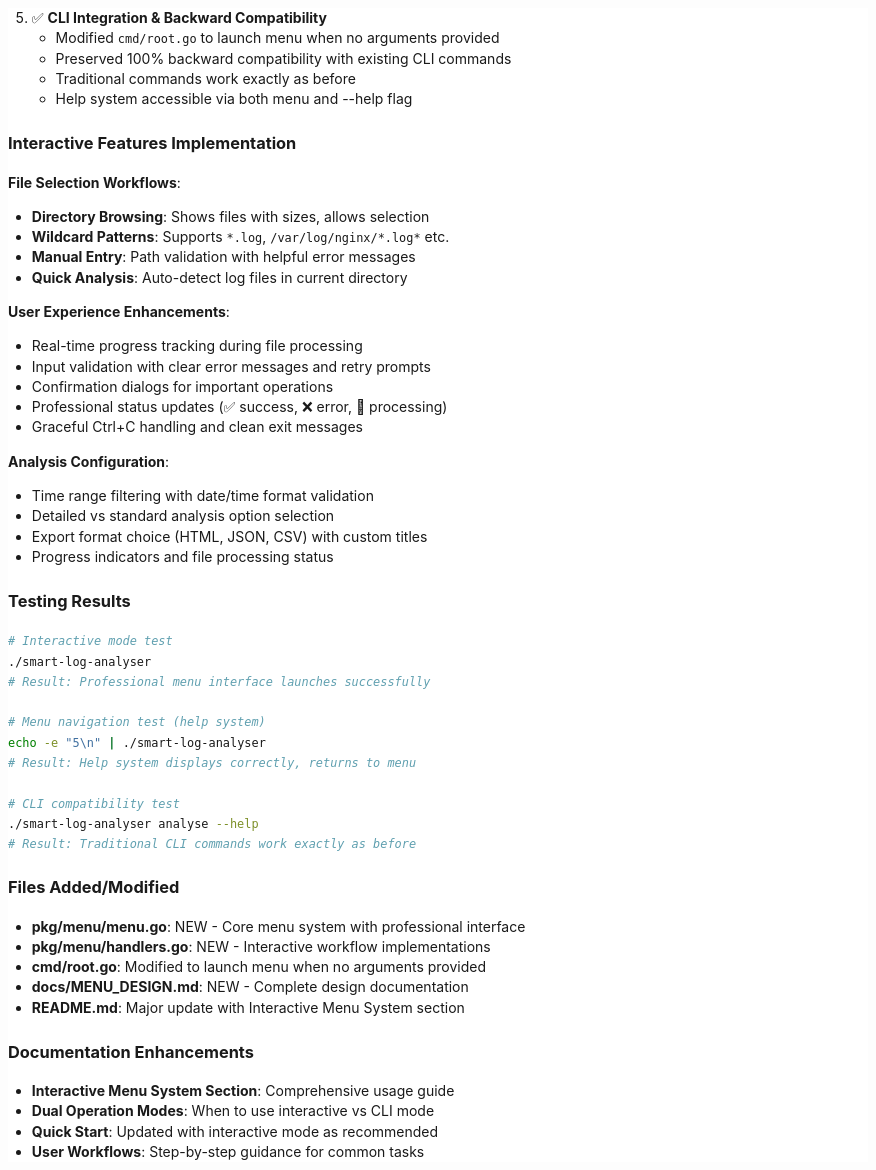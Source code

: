 5. ✅ **CLI Integration & Backward Compatibility**
   - Modified `cmd/root.go` to launch menu when no arguments provided
   - Preserved 100% backward compatibility with existing CLI commands
   - Traditional commands work exactly as before
   - Help system accessible via both menu and --help flag

### Interactive Features Implementation
**File Selection Workflows**:
- **Directory Browsing**: Shows files with sizes, allows selection
- **Wildcard Patterns**: Supports `*.log`, `/var/log/nginx/*.log*` etc.
- **Manual Entry**: Path validation with helpful error messages
- **Quick Analysis**: Auto-detect log files in current directory

**User Experience Enhancements**:
- Real-time progress tracking during file processing
- Input validation with clear error messages and retry prompts
- Confirmation dialogs for important operations
- Professional status updates (✅ success, ❌ error, 🔄 processing)
- Graceful Ctrl+C handling and clean exit messages

**Analysis Configuration**:
- Time range filtering with date/time format validation
- Detailed vs standard analysis option selection  
- Export format choice (HTML, JSON, CSV) with custom titles
- Progress indicators and file processing status

### Testing Results
```bash
# Interactive mode test
./smart-log-analyser
# Result: Professional menu interface launches successfully

# Menu navigation test (help system)
echo -e "5\n" | ./smart-log-analyser
# Result: Help system displays correctly, returns to menu

# CLI compatibility test
./smart-log-analyser analyse --help
# Result: Traditional CLI commands work exactly as before
```

### Files Added/Modified
- **pkg/menu/menu.go**: NEW - Core menu system with professional interface
- **pkg/menu/handlers.go**: NEW - Interactive workflow implementations
- **cmd/root.go**: Modified to launch menu when no arguments provided
- **docs/MENU_DESIGN.md**: NEW - Complete design documentation
- **README.md**: Major update with Interactive Menu System section

### Documentation Enhancements
- **Interactive Menu System Section**: Comprehensive usage guide
- **Dual Operation Modes**: When to use interactive vs CLI mode
- **Quick Start**: Updated with interactive mode as recommended
- **User Workflows**: Step-by-step guidance for common tasks

